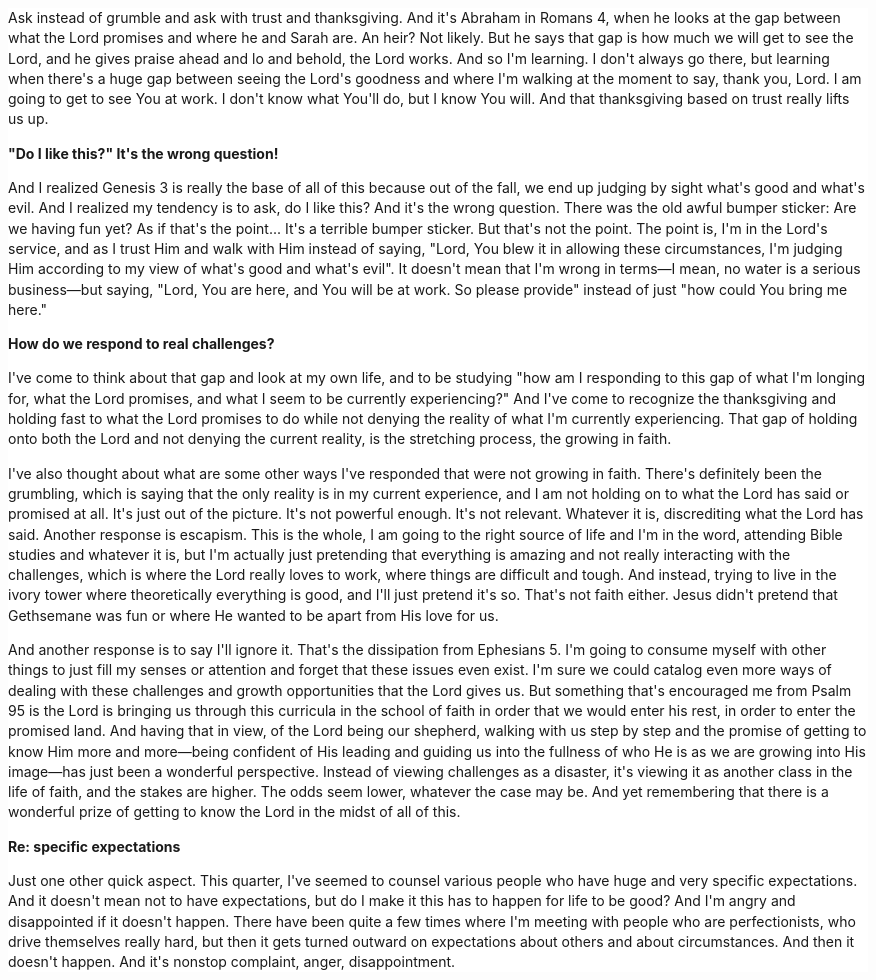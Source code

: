 Ask instead of grumble and ask with trust and thanksgiving. And it's Abraham in Romans 4, when he looks at the gap between what the Lord promises and where he and Sarah are. An heir? Not likely. But he says that gap is how much we will get to see the Lord, and he gives praise ahead and lo and behold, the Lord works. And so I'm learning. I don't always go there, but learning when there's a huge gap between seeing the Lord's goodness and where I'm walking at the moment to say, thank you, Lord. I am going to get to see You at work. I don't know what You'll do, but I know You will. And that thanksgiving based on trust really lifts us up.

**"Do I like this?" It's the wrong question!**

And I realized Genesis 3 is really the base of all of this because out of the fall, we end up judging by sight what's good and what's evil. And I realized my tendency is to ask, do I like this? And it's the wrong question. There was the old awful bumper sticker: Are we having fun yet? As if that's the point... It's a terrible bumper sticker. But that's not the point. The point is, I'm in the Lord's service, and as I trust Him and walk with Him instead of saying, "Lord, You blew it in allowing these circumstances, I'm judging Him according to my view of what's good and what's evil". It doesn't mean that I'm wrong in terms—I mean, no water is a serious business—but saying, "Lord, You are here, and You will be at work. So please provide" instead of just "how could You bring me here."

**How do we respond to real challenges?**

I've come to think about that gap and look at my own life, and to be studying "how am I responding to this gap of what I'm longing for, what the Lord promises, and what I seem to be currently experiencing?" And I've come to recognize the thanksgiving and holding fast to what the Lord promises to do while not denying the reality of what I'm currently experiencing. That gap of holding onto both the Lord and not denying the current reality, is the stretching process, the growing in faith.

I've also thought about what are some other ways I've responded that were not growing in faith. There's definitely been the grumbling, which is saying that the only reality is in my current experience, and I am not holding on to what the Lord has said or promised at all. It's just out of the picture. It's not powerful enough. It's not relevant. Whatever it is, discrediting what the Lord has said. Another response is escapism. This is the whole, I am going to the right source of life and I'm in the word, attending Bible studies and whatever it is, but I'm actually just pretending that everything is amazing and not really interacting with the challenges, which is where the Lord really loves to work, where things are difficult and tough. And instead, trying to live in the ivory tower where theoretically everything is good, and I'll just pretend it's so. That's not faith either. Jesus didn't pretend that Gethsemane was fun or where He wanted to be apart from His love for us.

And another response is to say I'll ignore it. That's the dissipation from Ephesians 5. I'm going to consume myself with other things to just fill my senses or attention and forget that these issues even exist. I'm sure we could catalog even more ways of dealing with these challenges and growth opportunities that the Lord gives us. But something that's encouraged me from Psalm 95 is the Lord is bringing us through this curricula in the school of faith in order that we would enter his rest, in order to enter the promised land. And having that in view, of the Lord being our shepherd, walking with us step by step and the promise of getting to know Him more and more—being confident of His leading and guiding us into the fullness of who He is as we are growing into His image—has just been a wonderful perspective. Instead of viewing challenges as a disaster, it's viewing it as another class in the life of faith, and the stakes are higher. The odds seem lower, whatever the case may be. And yet remembering that there is a wonderful prize of getting to know the Lord in the midst of all of this.

**Re: specific expectations**

Just one other quick aspect. This quarter, I've seemed to counsel various people who have huge and very specific expectations. And it doesn't mean not to have expectations, but do I make it this has to happen for life to be good? And I'm angry and disappointed if it doesn't happen. There have been quite a few times where I'm meeting with people who are perfectionists, who drive themselves really hard, but then it gets turned outward on expectations about others and about circumstances. And then it doesn't happen. And it's nonstop complaint, anger, disappointment.
